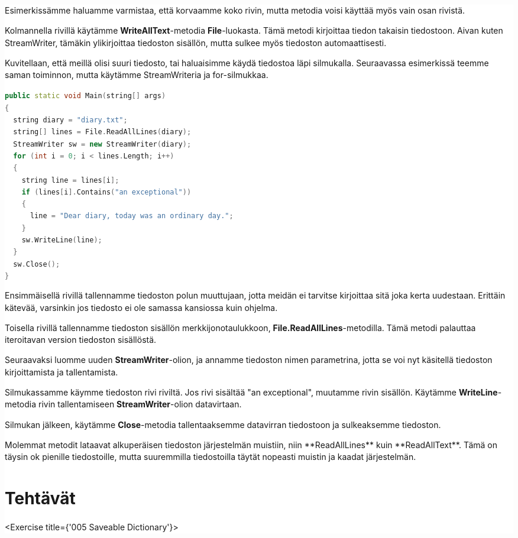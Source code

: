 Esimerkissämme haluamme varmistaa, että korvaamme koko rivin, mutta metodia voisi käyttää myös vain osan rivistä.

Kolmannella rivillä käytämme **WriteAllText**-metodia **File**-luokasta. Tämä metodi kirjoittaa tiedon takaisin tiedostoon. Aivan kuten StreamWriter, tämäkin ylikirjoittaa tiedoston sisällön, mutta sulkee myös tiedoston automaattisesti.

Kuvitellaan, että meillä olisi suuri tiedosto, tai haluaisimme käydä tiedostoa läpi silmukalla. Seuraavassa esimerkissä teemme saman toiminnon, mutta käytämme StreamWriteria ja for-silmukkaa.


```cpp
public static void Main(string[] args)
{
  string diary = "diary.txt";
  string[] lines = File.ReadAllLines(diary);
  StreamWriter sw = new StreamWriter(diary);
  for (int i = 0; i < lines.Length; i++)
  {
    string line = lines[i];
    if (lines[i].Contains("an exceptional"))
    {
      line = "Dear diary, today was an ordinary day.";
    }
    sw.WriteLine(line);
  }
  sw.Close();
}
```

Ensimmäisellä rivillä tallennamme tiedoston polun muuttujaan, jotta meidän ei tarvitse kirjoittaa sitä joka kerta uudestaan. Erittäin kätevää, varsinkin jos tiedosto ei ole samassa kansiossa kuin ohjelma.

Toisella rivillä tallennamme tiedoston sisällön merkkijonotaulukkoon, **File.ReadAllLines**-metodilla. Tämä metodi palauttaa iteroitavan version tiedoston sisällöstä.

Seuraavaksi luomme uuden **StreamWriter**-olion, ja annamme tiedoston nimen parametrina, jotta se voi nyt käsitellä tiedoston kirjoittamista ja tallentamista.

Silmukassamme käymme tiedoston rivi riviltä. Jos rivi sisältää "an exceptional", muutamme rivin sisällön. Käytämme **WriteLine**-metodia rivin tallentamiseen **StreamWriter**-olion datavirtaan.

Silmukan jälkeen, käytämme **Close**-metodia tallentaaksemme datavirran tiedostoon ja sulkeaksemme tiedoston.


<Note> 
Molemmat metodit lataavat alkuperäisen tiedoston järjestelmän muistiin, niin **ReadAllLines** kuin **ReadAllText**. Tämä on täysin ok pienille tiedostoille, mutta suuremmilla tiedostoilla täytät nopeasti muistin ja kaadat järjestelmän.
</Note>

# Tehtävät

<Exercise title={'005 Saveable Dictionary'}>
